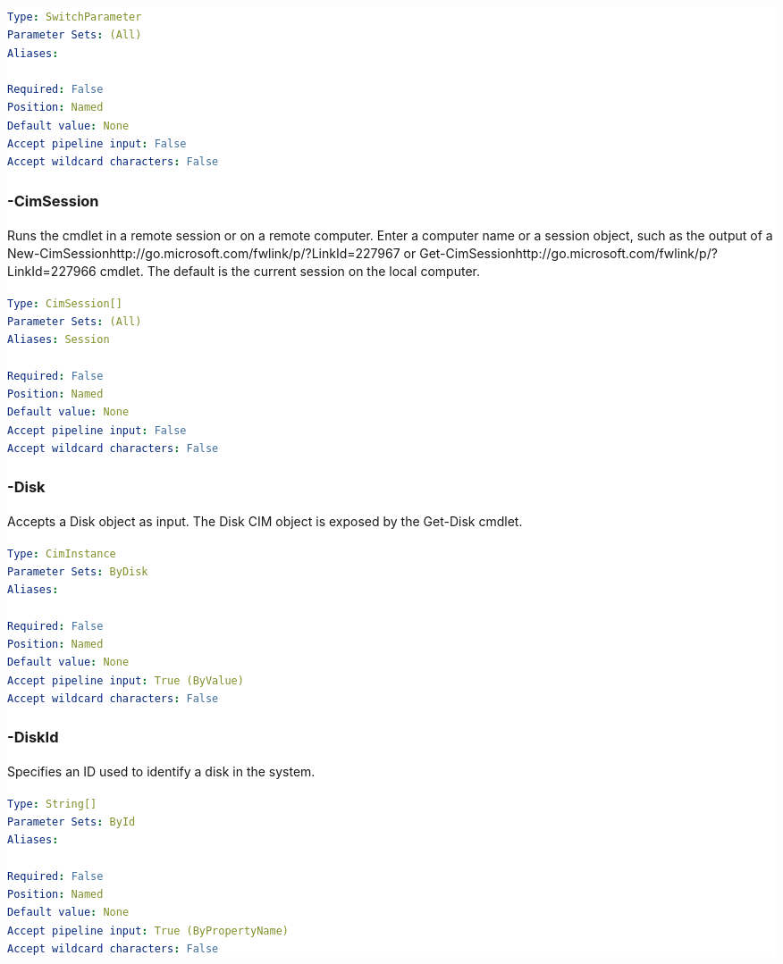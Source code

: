 ```yaml
Type: SwitchParameter
Parameter Sets: (All)
Aliases: 

Required: False
Position: Named
Default value: None
Accept pipeline input: False
Accept wildcard characters: False
```

### -CimSession
Runs the cmdlet in a remote session or on a remote computer.
Enter a computer name or a session object, such as the output of a New-CimSessionhttp://go.microsoft.com/fwlink/p/?LinkId=227967 or Get-CimSessionhttp://go.microsoft.com/fwlink/p/?LinkId=227966 cmdlet.
The default is the current session on the local computer.

```yaml
Type: CimSession[]
Parameter Sets: (All)
Aliases: Session

Required: False
Position: Named
Default value: None
Accept pipeline input: False
Accept wildcard characters: False
```

### -Disk
Accepts a Disk object as input.
The Disk CIM object is exposed by the Get-Disk cmdlet.

```yaml
Type: CimInstance
Parameter Sets: ByDisk
Aliases: 

Required: False
Position: Named
Default value: None
Accept pipeline input: True (ByValue)
Accept wildcard characters: False
```

### -DiskId
Specifies an ID used to identify a disk in the system.

```yaml
Type: String[]
Parameter Sets: ById
Aliases: 

Required: False
Position: Named
Default value: None
Accept pipeline input: True (ByPropertyName)
Accept wildcard characters: False
```

